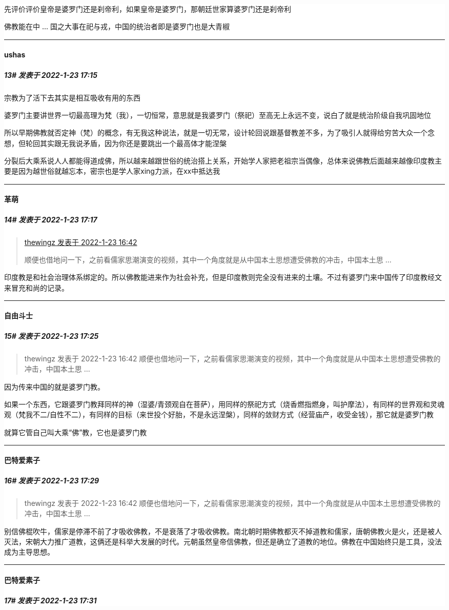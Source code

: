 先评价评价皇帝是婆罗门还是刹帝利，如果皇帝是婆罗门，那朝廷世家算婆罗门还是刹帝利

佛教能在中 ...</blockquote>
国之大事在祀与戎，中国的统治者即是婆罗门也是大青椒

*****

####  ushas  
##### 13#       发表于 2022-1-23 17:15

宗教为了活下去其实是相互吸收有用的东西

婆罗门主要讲世界一切最高理为梵（我），一切恒常，意思就是我婆罗门（祭祀）至高无上永远不变，说白了就是统治阶级自我巩固地位

所以早期佛教就否定神（梵）的概念，有无我这种说法，就是一切无常，设计轮回说跟基督教差不多，为了吸引人就得给穷苦大众一个念想，但轮回其实跟无我说矛盾，因为你还是要跳出一个最高体才能涅槃

分裂后大乘系说人人都能得道成佛，所以越来越跟世俗的统治搭上关系，开始学人家把老祖宗当偶像，总体来说佛教后面越来越像印度教主要是因为越世俗就越忘本，密宗也是学人家xing力派，在xx中抵达我

*****

####  革萌  
##### 14#       发表于 2022-1-23 17:17

<blockquote><a href="httphttps://bbs.saraba1st.com/2b/forum.php?mod=redirect&amp;goto=findpost&amp;pid=54402072&amp;ptid=2048900" target="_blank">thewingz 发表于 2022-1-23 16:42</a>

顺便也借地问一下，之前看儒家思潮演变的视频，其中一个角度就是从中国本土思想遭受佛教的冲击，中国本土思 ...</blockquote>
印度教是和社会治理体系绑定的。所以佛教能进来作为社会补充，但是印度教则完全没有进来的土壤。不过有婆罗门来中国传了印度教经文来冒充和尚的记录。

*****

####  自由斗士  
##### 15#       发表于 2022-1-23 17:25

<blockquote>thewingz 发表于 2022-1-23 16:42
顺便也借地问一下，之前看儒家思潮演变的视频，其中一个角度就是从中国本土思想遭受佛教的冲击，中国本土思 ...</blockquote>
因为传来中国的就是婆罗门教。

如果一个东西，它跟婆罗门教拜同样的神（湿婆/青颈观自在菩萨），用同样的祭祀方式（烧香燃指燃身，叫护摩法），有同样的世界观和灵魂观（梵我不二/自性不二），有同样的目标（来世投个好胎，不是永远涅槃），同样的敛财方式（经营庙产，收受金钱），那它就是婆罗门教

就算它管自己叫大乘“佛”教，它也是婆罗门教

*****

####  巴特爱素子  
##### 16#       发表于 2022-1-23 17:29

<blockquote>thewingz 发表于 2022-1-23 16:42
顺便也借地问一下，之前看儒家思潮演变的视频，其中一个角度就是从中国本土思想遭受佛教的冲击，中国本土思 ...</blockquote>
别信佛棍吹牛，儒家是停滞不前了才吸收佛教，不是衰落了才吸收佛教。南北朝时期佛教都灭不掉道教和儒家，唐朝佛教火是火，还是被人灭法，宋朝大力推广道教，这俩还是科举大发展的时代。元朝虽然皇帝信佛教，但还是确立了道教的地位。佛教在中国始终只是工具，没法成为主导思想。

*****

####  巴特爱素子  
##### 17#       发表于 2022-1-23 17:31
